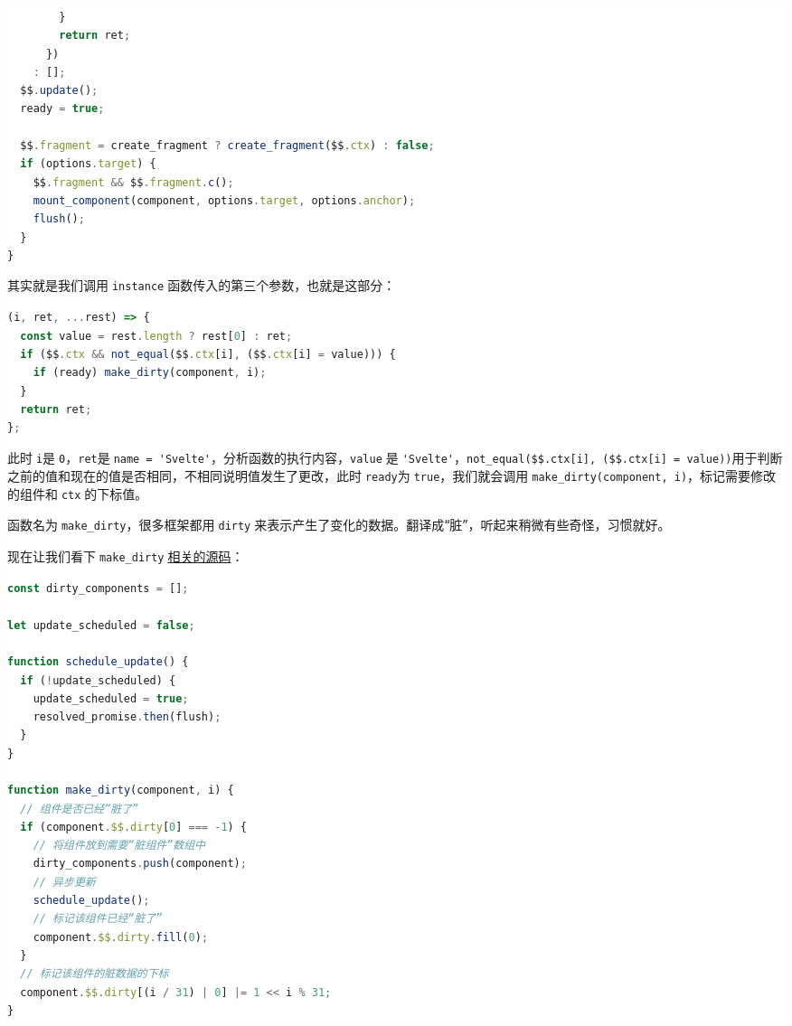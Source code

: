 ```javascript
        }
        return ret;
      })
    : [];
  $$.update();
  ready = true;

  $$.fragment = create_fragment ? create_fragment($$.ctx) : false;
  if (options.target) {
    $$.fragment && $$.fragment.c();
    mount_component(component, options.target, options.anchor);
    flush();
  }
}
```

其实就是我们调用 `instance` 函数传入的第三个参数，也就是这部分：

```javascript
(i, ret, ...rest) => {
  const value = rest.length ? rest[0] : ret;
  if ($$.ctx && not_equal($$.ctx[i], ($$.ctx[i] = value))) {
    if (ready) make_dirty(component, i);
  }
  return ret;
};
```

此时 `i`是 `0`，`ret`是 `name = 'Svelte'`，分析函数的执行内容，`value` 是 `'Svelte'`，`not_equal($$.ctx[i], ($$.ctx[i] = value))`用于判断之前的值和现在的值是否相同，不相同说明值发生了更改，此时 `ready`为 `true`，我们就会调用 `make_dirty(component, i)`，标记需要修改的组件和 `ctx` 的下标值。

函数名为 `make_dirty`，很多框架都用 `dirty` 来表示产生了变化的数据。翻译成“脏”，听起来稍微有些奇怪，习惯就好。

现在让我们看下 `make_dirty` [相关的源码](https://github.com/sveltejs/svelte/blob/svelte%404.2.19/packages/svelte/src/runtime/internal/Component.js#L78 "https://github.com/sveltejs/svelte/blob/svelte%404.2.19/packages/svelte/src/runtime/internal/Component.js#L78")：

```javascript
const dirty_components = [];

let update_scheduled = false;

function schedule_update() {
  if (!update_scheduled) {
    update_scheduled = true;
    resolved_promise.then(flush);
  }
}

function make_dirty(component, i) {
  // 组件是否已经“脏了”
  if (component.$$.dirty[0] === -1) {
    // 将组件放到需要“脏组件”数组中
    dirty_components.push(component);
    // 异步更新
    schedule_update();
    // 标记该组件已经“脏了”
    component.$$.dirty.fill(0);
  }
  // 标记该组件的脏数据的下标
  component.$$.dirty[(i / 31) | 0] |= 1 << i % 31;
}
```

